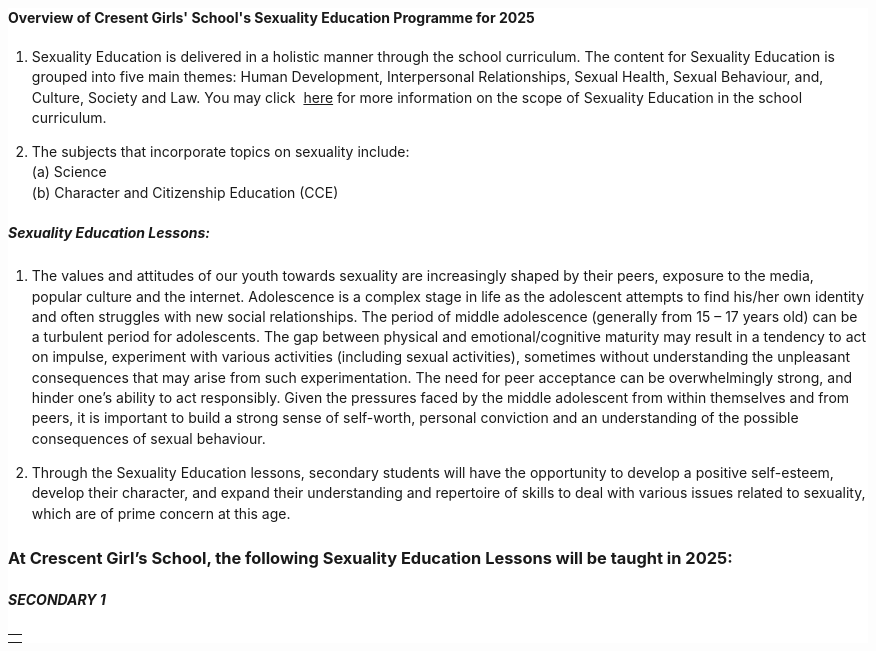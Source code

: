 <h4><strong>Overview of Cresent Girls' School's Sexuality Education Programme for 2025</strong></h4>
<ol data-tight="true" class="tight">
<li>
<p>Sexuality Education is delivered in a holistic manner through the school
curriculum. The content for Sexuality Education is grouped into five main
themes: Human Development, Interpersonal Relationships, Sexual Health,
Sexual Behaviour, and, Culture, Society and Law. You may click&nbsp;
<a href="https://www.moe.gov.sg/education-in-sg/our-programmes/sexuality-education/scope-and-teaching-approach" rel="noopener noreferrer nofollow" target="_blank">here</a>&nbsp;for more information on the scope of Sexuality Education
in the school curriculum.
<br>
</p>
</li>
<li>
<p>The subjects that incorporate topics on sexuality include:
<br>(a) Science
<br>(b) Character and Citizenship Education (CCE)
<br>
</p>
</li>
</ol>
<h5><strong>Sexuality Education Lessons:</strong></h5>
<ol data-tight="true" class="tight">
<li>
<p>The values and attitudes of our youth towards sexuality are increasingly
shaped by their peers, exposure to the media, popular culture and the internet.
Adolescence is a complex stage in life as the adolescent attempts to find
his/her own identity and often struggles with new social relationships.
The period of middle adolescence (generally from 15 – 17 years old) can
be a turbulent period for adolescents. The gap between physical and emotional/cognitive
maturity may result in a tendency to act on impulse, experiment with various
activities (including sexual activities), sometimes without understanding
the unpleasant consequences that may arise from such experimentation. The
need for peer acceptance can be overwhelmingly strong, and hinder one’s
ability to act responsibly. Given the pressures faced by the middle adolescent
from within themselves and from peers, it is important to build a strong
sense of self-worth, personal conviction and an understanding of the possible
consequences of sexual behaviour.
<br>
</p>
</li>
<li>
<p>Through the Sexuality Education lessons, secondary students will have
the opportunity to develop a positive self-esteem, develop their character,
and expand their understanding and repertoire of skills to deal with various
issues related to sexuality, which are of prime concern at this age.</p>
</li>
</ol>
<h3><strong>At Crescent Girl’s School, the following Sexuality Education Lessons will be taught in&nbsp;2025:</strong></h3>
<h5><strong>SECONDARY 1</strong></h5>
<table style="minWidth: 125px">
<colgroup>
<col>
<col>
<col>
<col>
<col>
</colgroup>
<tbody>
<tr>
<th rowspan="1" colspan="1">